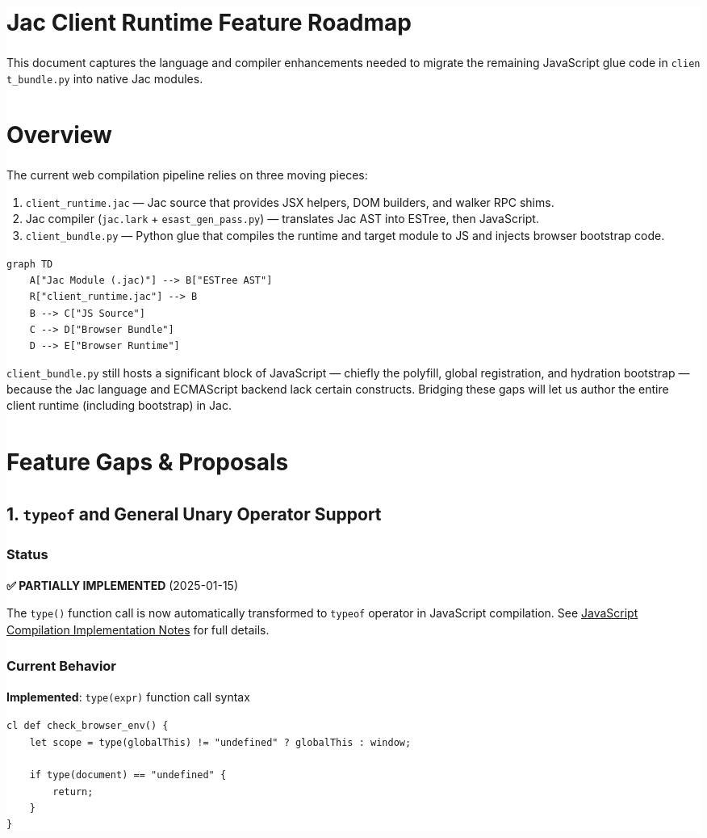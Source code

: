 # Jac Client Runtime Feature Roadmap

This document captures the language and compiler enhancements needed to migrate the remaining JavaScript glue code in `client_bundle.py` into native Jac modules.

# Overview

The current web compilation pipeline relies on three moving pieces:

1. `client_runtime.jac` — Jac source that provides JSX helpers, DOM builders, and walker RPC shims.
2. Jac compiler (`jac.lark` + `esast_gen_pass.py`) — translates Jac AST into ESTree, then JavaScript.
3. `client_bundle.py` — Python glue that compiles the runtime and target module to JS and injects browser bootstrap code.

```mermaid
graph TD
    A["Jac Module (.jac)"] --> B["ESTree AST"]
    R["client_runtime.jac"] --> B
    B --> C["JS Source"]
    C --> D["Browser Bundle"]
    D --> E["Browser Runtime"]
```

`client_bundle.py` still hosts a significant block of JavaScript — chiefly the polyfill, global registration, and hydration bootstrap — because the Jac language and ECMAScript backend lack certain constructs. Bridging these gaps will let us author the entire client runtime (including bootstrap) in Jac.

# Feature Gaps & Proposals

## 1. `typeof` and General Unary Operator Support

### Status

**✅ PARTIALLY IMPLEMENTED** (2025-01-15)

The `type()` function call is now automatically transformed to `typeof` operator in JavaScript compilation. See [JavaScript Compilation Implementation Notes](./js_compilation_impl_notes.md#1-the-type-keyword-transformation) for full details.

### Current Behavior

**Implemented**: `type(expr)` function call syntax

```jac
cl def check_browser_env() {
    let scope = type(globalThis) != "undefined" ? globalThis : window;

    if type(document) == "undefined" {
        return;
    }
}
```
